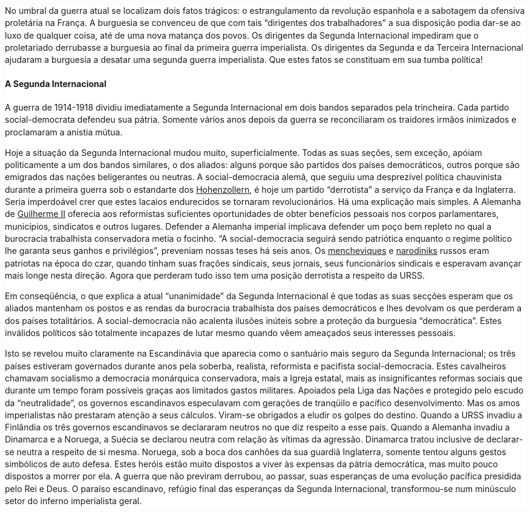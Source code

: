 No umbral da guerra atual se localizam dois fatos trágicos: o estrangulamento da revolução espanhola e a sabotagem da ofensiva proletária na França. A burguesia se convenceu de que com tais “dirigentes dos trabalhadores” a sua disposição podia dar-se ao luxo de qualquer coisa, até de uma nova matança dos povos. Os dirigentes da Segunda Internacional impediram que o proletariado derrubasse a burguesia ao final da primeira guerra imperialista. Os dirigentes da Segunda e da Terceira Internacional ajudaram a burguesia a desatar uma segunda guerra imperialista. Que estes fatos se constituam em sua tumba política!

#### A Segunda Internacional

A guerra de 1914-1918 dividiu imediatamente a Segunda Internacional em dois bandos separados pela trincheira. Cada partido social-democrata defendeu sua pátria. Somente vários anos depois da guerra se reconciliaram os traidores irmãos inimizados e proclamaram a anistia mútua.

Hoje a situação da Segunda Internacional mudou muito, superficialmente. Todas as suas seções, sem exceção, apóiam politicamente a um dos bandos similares, o dos aliados: alguns porque são partidos dos países democráticos, outros porque são emigrados das nações beligerantes ou neutras. A social-democracia alemã, que seguiu uma desprezível política chauvinista durante a primeira guerra sob o estandarte dos [Hohenzollern](https://www.marxists.org/portugues/dicionario/verbetes/h/hohenzollern.htm), é hoje um partido “derrotista” a serviço da França e da Inglaterra. Seria imperdoável crer que estes lacaios endurecidos se tornaram revolucionários. Há uma explicação mais simples. A Alemanha de [Guilherme II](https://www.marxists.org/portugues/dicionario/verbetes/g/guilherme_ii.htm) oferecia aos reformistas suficientes oportunidades de obter benefícios pessoais nos corpos parlamentares, municípios, sindicatos e outros lugares. Defender a Alemanha imperial implicava defender um poço bem repleto no qual a burocracia trabalhista conservadora metia o focinho. “A social-democracia seguirá sendo patriótica enquanto o regime político lhe garanta seus ganhos e privilégios”, preveniam nossas teses há seis anos. Os [mencheviques](https://www.marxists.org/portugues/dicionario/verbetes/m/menchevismo.htm) e [narodiniks](https://www.marxists.org/portugues/dicionario/verbetes/n/narodiniks.htm) russos eram patriotas na época do czar, quando tinham suas frações sindicais, seus jornais, seus funcionários sindicais e esperavam avançar mais longe nesta direção. Agora que perderam tudo isso tem uma posição derrotista a respeito da URSS.

Em conseqüência, o que explica a atual “unanimidade” da Segunda Internacional é que todas as suas secções esperam que os aliados mantenham os postos e as rendas da burocracia trabalhista dos países democráticos e lhes devolvam os que perderam a dos países totalitários. A social-democracia não acalenta ilusões inúteis sobre a proteção da burguesia “democrática”. Estes inválidos políticos são totalmente incapazes de lutar mesmo quando vêem ameaçados seus interesses pessoais.

Isto se revelou muito claramente na Escandinávia que aparecia como o santuário mais seguro da Segunda Internacional; os três países estiveram governados durante anos pela soberba, realista, reformista e pacifista social-democracia. Estes cavalheiros chamavam socialismo a democracia monárquica conservadora, mais a Igreja estatal, mais as insignificantes reformas sociais que durante um tempo foram possíveis graças aos limitados gastos militares. Apoiados pela Liga das Nações e protegido pelo escudo da “neutralidade”, os governos escandinavos especulavam com gerações de tranqüilo e pacífico desenvolvimento. Mas os amos imperialistas não prestaram atenção a seus cálculos. Viram-se obrigados a eludir os golpes do destino. Quando a URSS invadiu a Finlândia os três governos escandinavos se declararam neutros no que diz respeito a esse país. Quando a Alemanha invadiu a Dinamarca e a Noruega, a Suécia se declarou neutra com relação às vítimas da agressão. Dinamarca tratou inclusive de declarar-se neutra a respeito de si mesma. Noruega, sob a boca dos canhões da sua guardiã Inglaterra, somente tentou alguns gestos simbólicos de auto defesa. Estes heróis estão muito dispostos a viver às expensas da pátria democrática, mas muito pouco dispostos a morrer por ela. A guerra que não previram derrubou, ao passar, suas esperanças de uma evolução pacífica presidida pelo Rei e Deus. O paraíso escandinavo, refúgio final das esperanças da Segunda Internacional, transformou-se num minúsculo setor do inferno imperialista geral.
